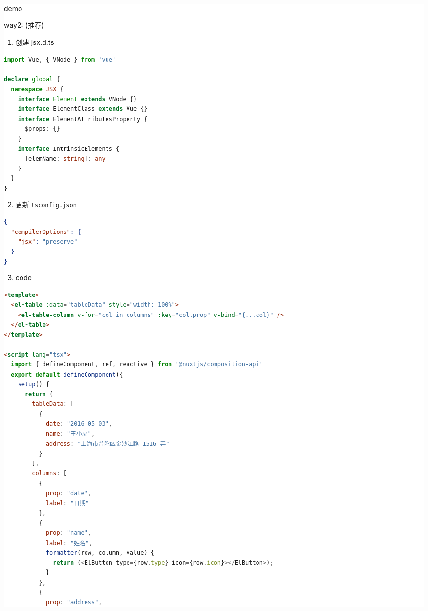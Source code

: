 [demo](https://codepen.io/Jogiter/pen/JjWrdNP?editors=0010)

way2: (推荐)

1. 创建 jsx.d.ts

```typescript
import Vue, { VNode } from 'vue'

declare global {
  namespace JSX {
    interface Element extends VNode {}
    interface ElementClass extends Vue {}
    interface ElementAttributesProperty {
      $props: {}
    }
    interface IntrinsicElements {
      [elemName: string]: any
    }
  }
}
```

2. 更新 `tsconfig.json`

```json
{
  "compilerOptions": {
    "jsx": "preserve"
  }
}
```

3. code

```html
<template>
  <el-table :data="tableData" style="width: 100%">
    <el-table-column v-for="col in columns" :key="col.prop" v-bind="{...col}" />
  </el-table>
</template>

<script lang="tsx">
  import { defineComponent, ref, reactive } from '@nuxtjs/composition-api'
  export default defineComponent({
    setup() {
      return {
        tableData: [
          {
            date: "2016-05-03",
            name: "王小虎",
            address: "上海市普陀区金沙江路 1516 弄"
          }
        ],
        columns: [
          {
            prop: "date",
            label: "日期"
          },
          {
            prop: "name",
            label: "姓名",
            formatter(row, column, value) {
              return (<ElButton type={row.type} icon={row.icon}></ElButton>);
            }
          },
          {
            prop: "address",
```